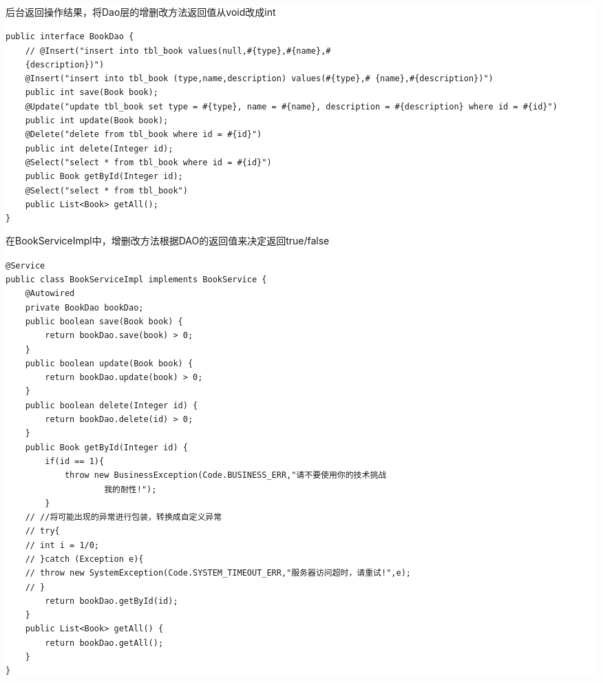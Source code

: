 后台返回操作结果，将Dao层的增删改方法返回值从void改成int

```
public interface BookDao {
    // @Insert("insert into tbl_book values(null,#{type},#{name},#
    {description})")
    @Insert("insert into tbl_book (type,name,description) values(#{type},# {name},#{description})")
    public int save(Book book);
    @Update("update tbl_book set type = #{type}, name = #{name}, description = #{description} where id = #{id}")
    public int update(Book book);
    @Delete("delete from tbl_book where id = #{id}")
    public int delete(Integer id);
    @Select("select * from tbl_book where id = #{id}")
    public Book getById(Integer id);
    @Select("select * from tbl_book")
    public List<Book> getAll();
}
```

在BookServiceImpl中，增删改方法根据DAO的返回值来决定返回true/false

```
@Service
public class BookServiceImpl implements BookService {
    @Autowired
    private BookDao bookDao;
    public boolean save(Book book) {
        return bookDao.save(book) > 0;
    }
    public boolean update(Book book) {
        return bookDao.update(book) > 0;
    }
    public boolean delete(Integer id) {
        return bookDao.delete(id) > 0;
    }
    public Book getById(Integer id) {
        if(id == 1){
            throw new BusinessException(Code.BUSINESS_ERR,"请不要使用你的技术挑战
                    我的耐性!");
        }
    // //将可能出现的异常进行包装，转换成自定义异常
    // try{
    // int i = 1/0;
    // }catch (Exception e){
    // throw new SystemException(Code.SYSTEM_TIMEOUT_ERR,"服务器访问超时，请重试!",e);
    // }
        return bookDao.getById(id);
    }
    public List<Book> getAll() {
        return bookDao.getAll();
    }
}
```
